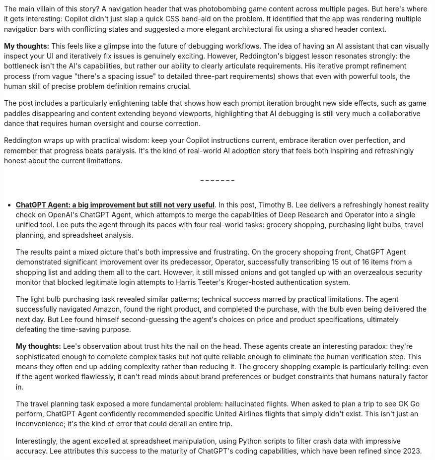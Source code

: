   The main villain of this story? A navigation header that was photobombing game content across multiple pages. But here's where it gets interesting: Copilot didn't just slap a quick CSS band-aid on the problem. It identified that the app was rendering multiple navigation bars with conflicting states and suggested a more elegant architectural fix using a shared header context.

  **My thoughts:** This feels like a glimpse into the future of debugging workflows. The idea of having an AI assistant that can visually inspect your UI and iteratively fix issues is genuinely exciting. However, Reddington's biggest lesson resonates strongly: the bottleneck isn't the AI's capabilities, but rather our ability to clearly articulate requirements. His iterative prompt refinement process (from vague "there's a spacing issue" to detailed three-part requirements) shows that even with powerful tools, the human skill of precise problem definition remains crucial.

  The post includes a particularly enlightening table that shows how each prompt iteration brought new side effects, such as game paddles disappearing and content extending beyond viewports, highlighting that AI debugging is still very much a collaborative dance that requires human oversight and course correction.

  Reddington wraps up with practical wisdom: keep your Copilot instructions current, embrace iteration over perfection, and remember that progress beats paralysis. It's the kind of real-world AI adoption story that feels both inspiring and refreshingly honest about the current limitations.

<div align="center">_ _ _ _ _ _ _</div></br>

* [**ChatGPT Agent: a big improvement but still not very useful**][3]. In this post, Timothy B. Lee delivers a refreshingly honest reality check on OpenAI's ChatGPT Agent, which attempts to merge the capabilities of Deep Research and Operator into a single unified tool. Lee puts the agent through its paces with four real-world tasks: grocery shopping, purchasing light bulbs, travel planning, and spreadsheet analysis.

  The results paint a mixed picture that's both impressive and frustrating. On the grocery shopping front, ChatGPT Agent demonstrated significant improvement over its predecessor, Operator, successfully transcribing 15 out of 16 items from a shopping list and adding them all to the cart. However, it still missed onions and got tangled up with an overzealous security monitor that blocked legitimate login attempts to Harris Teeter's Kroger-hosted authentication system.

  The light bulb purchasing task revealed similar patterns; technical success marred by practical limitations. The agent successfully navigated Amazon, found the right product, and completed the purchase, with the bulb even being delivered the next day. But Lee found himself second-guessing the agent's choices on price and product specifications, ultimately defeating the time-saving purpose.

  **My thoughts:** Lee's observation about trust hits the nail on the head. These agents create an interesting paradox: they're sophisticated enough to complete complex tasks but not quite reliable enough to eliminate the human verification step. This means they often end up adding complexity rather than reducing it. The grocery shopping example is particularly telling: even if the agent worked flawlessly, it can't read minds about brand preferences or budget constraints that humans naturally factor in.

  The travel planning task exposed a more fundamental problem: hallucinated flights. When asked to plan a trip to see OK Go perform, ChatGPT Agent confidently recommended specific United Airlines flights that simply didn't exist. This isn't just an inconvenience; it's the kind of error that could derail an entire trip.

  Interestingly, the agent excelled at spreadsheet manipulation, using Python scripts to filter crash data with impressive accuracy. Lee attributes this success to the maturity of ChatGPT's coding capabilities, which have been refined since 2023.


[ma]: mailto:niels.it.berglund@gmail.com
[mp]: https://blog.acolyer.org
[iq]: https://www.infoq.com/
[ew]: http://sqlonice.com/
[re]: http://blog.revolutionanalytics.com
[sqsk]: https://www.sqlskills.com
[mdaveyblog]: https://mdavey.wordpress.com/
[charlblog]: https://charlla.com/
[jovpop]: https://twitter.com/JovanPop_MSFT
[bobw]: https://twitter.com/bobwardms
[revod]: https://twitter.com/revodavid
[lonny]: https://twitter.com/sqL_handLe
[ewtw]: https://twitter.com/sqlOnIce
[buckw]: https://twitter.com/BuckWoodyMSFT
[mattw]: https://twitter.com/matthewwarren
[murba]: https://twitter.com/muratdemirbas
[daveda]: https://twitter.com/davidthecoder
[adcol]: https://twitter.com/adriancolyer
[jesrod]: https://twitter.com/jrdothoughts
[tomaz]: https://twitter.com/tomaz_tsql
[dataart]: https://twitter.com/dataartisans
[luis]: https://twitter.com/luis_de_sousa
[benstop]: https://twitter.com/benstopford
[conflu]: https://twitter.com/confluentinc
[tylert]: https://twitter.com/tyler_treat
[andrewng]: https://twitter.com/AndrewYNg
[lawr]: https://twitter.com/bytezn
[jue]: https://twitter.com/b0rk
[yan]: https://twitter.com/theburningmonk
[danny]: https://twitter.com/g9yuayon
[rmoff]: https://www.linkedin.com/in/robinmoffatt/
[ryansw]: https://twitter.com/ryanswanstrom
[pabloc]: https://twitter.com/pabloc_ds
[mklep]: https://twitter.com/martinkl
[mdavey]: https://twitter.com/matt_davey
[jboner]: https://twitter.com/jboner
[joeduff]: https://twitter.com/funcOfJoe
[charl]: https://twitter.com/charllamprecht
[dbricks]: https://twitter.com/databricks
[adsit]: https://twitter.com/SitnikAdam
[vicky]: https://twitter.com/vickyharp
[dscentral]: https://twitter.com/DataScienceCtrl
[natemc]: https://twitter.com/natemcmaster
[ads]: https://twitter.com/azuredatastudio
[travw]: https://twitter.com/radtravis
[emilk]: https://twitter.com/IsTheArchitect
[netflx]: https://netflixtechblog.com/
[hubert]: https://www.linkedin.com/in/hkdulay/
[jserra]: https://www.linkedin.com/in/jamesserra/
[lemi]: https://www.linkedin.com/in/lemimasalu/
[michael]: https://www.linkedin.com/in/michaeladrianjohnson/
[1]: https://www.morling.dev/blog/what-if-we-could-rebuild-kafka-from-scratch/
[2]: https://github.blog/ai-and-ml/github-copilot/debugging-ui-with-ai-github-copilot-agent-mode-meets-mcp-servers/
[3]: https://www.understandingai.org/p/chatgpt-agent-a-big-improvement-but
[4]: https://github.blog/changelog/2025-07-23-github-spark-in-public-preview-for-copilot-pro-subscribers/
[5]: https://aimldatadurban.org/
